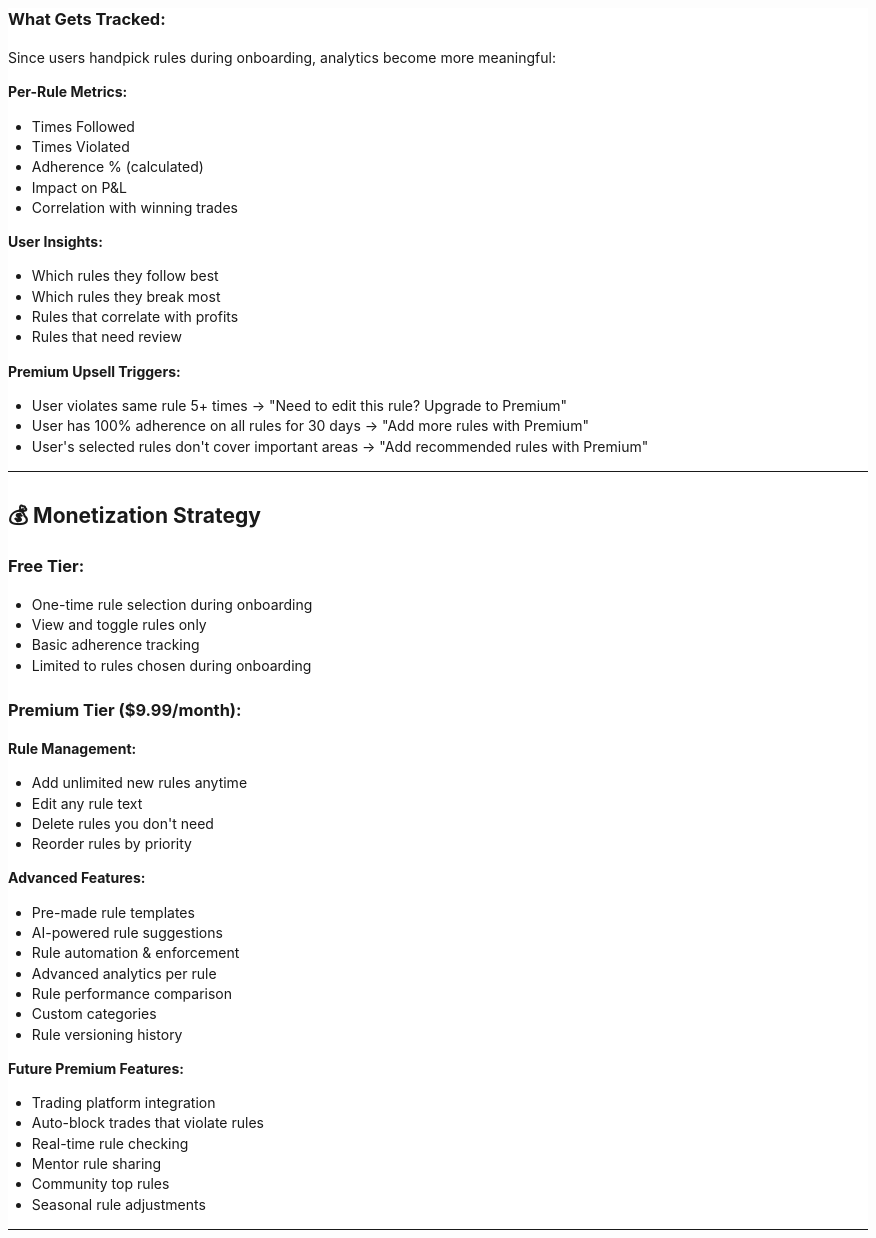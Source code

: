 ### What Gets Tracked:

Since users handpick rules during onboarding, analytics become more meaningful:

**Per-Rule Metrics:**
- Times Followed
- Times Violated
- Adherence % (calculated)
- Impact on P&L
- Correlation with winning trades

**User Insights:**
- Which rules they follow best
- Which rules they break most
- Rules that correlate with profits
- Rules that need review

**Premium Upsell Triggers:**
- User violates same rule 5+ times → "Need to edit this rule? Upgrade to Premium"
- User has 100% adherence on all rules for 30 days → "Add more rules with Premium"
- User's selected rules don't cover important areas → "Add recommended rules with Premium"

---

## 💰 Monetization Strategy

### Free Tier:
- One-time rule selection during onboarding
- View and toggle rules only
- Basic adherence tracking
- Limited to rules chosen during onboarding

### Premium Tier ($9.99/month):
**Rule Management:**
- Add unlimited new rules anytime
- Edit any rule text
- Delete rules you don't need
- Reorder rules by priority

**Advanced Features:**
- Pre-made rule templates
- AI-powered rule suggestions
- Rule automation & enforcement
- Advanced analytics per rule
- Rule performance comparison
- Custom categories
- Rule versioning history

**Future Premium Features:**
- Trading platform integration
- Auto-block trades that violate rules
- Real-time rule checking
- Mentor rule sharing
- Community top rules
- Seasonal rule adjustments

---